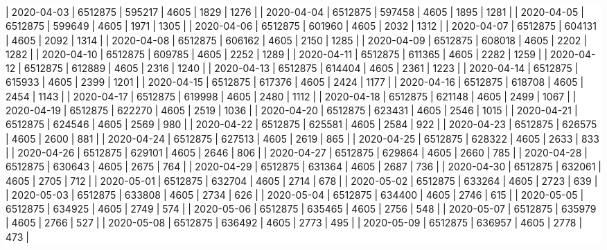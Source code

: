 | 2020-04-03 | 6512875 | 595217 | 4605 | 1829 | 1276 |
| 2020-04-04 | 6512875 | 597458 | 4605 | 1895 | 1281 |
| 2020-04-05 | 6512875 | 599649 | 4605 | 1971 | 1305 |
| 2020-04-06 | 6512875 | 601960 | 4605 | 2032 | 1312 |
| 2020-04-07 | 6512875 | 604131 | 4605 | 2092 | 1314 |
| 2020-04-08 | 6512875 | 606162 | 4605 | 2150 | 1285 |
| 2020-04-09 | 6512875 | 608018 | 4605 | 2202 | 1282 |
| 2020-04-10 | 6512875 | 609785 | 4605 | 2252 | 1289 |
| 2020-04-11 | 6512875 | 611365 | 4605 | 2282 | 1259 |
| 2020-04-12 | 6512875 | 612889 | 4605 | 2316 | 1240 |
| 2020-04-13 | 6512875 | 614404 | 4605 | 2361 | 1223 |
| 2020-04-14 | 6512875 | 615933 | 4605 | 2399 | 1201 |
| 2020-04-15 | 6512875 | 617376 | 4605 | 2424 | 1177 |
| 2020-04-16 | 6512875 | 618708 | 4605 | 2454 | 1143 |
| 2020-04-17 | 6512875 | 619998 | 4605 | 2480 | 1112 |
| 2020-04-18 | 6512875 | 621148 | 4605 | 2499 | 1067 |
| 2020-04-19 | 6512875 | 622270 | 4605 | 2519 | 1036 |
| 2020-04-20 | 6512875 | 623431 | 4605 | 2546 | 1015 |
| 2020-04-21 | 6512875 | 624546 | 4605 | 2569 | 980 |
| 2020-04-22 | 6512875 | 625581 | 4605 | 2584 | 922 |
| 2020-04-23 | 6512875 | 626575 | 4605 | 2600 | 881 |
| 2020-04-24 | 6512875 | 627513 | 4605 | 2619 | 865 |
| 2020-04-25 | 6512875 | 628322 | 4605 | 2633 | 833 |
| 2020-04-26 | 6512875 | 629101 | 4605 | 2646 | 806 |
| 2020-04-27 | 6512875 | 629864 | 4605 | 2660 | 785 |
| 2020-04-28 | 6512875 | 630643 | 4605 | 2675 | 764 |
| 2020-04-29 | 6512875 | 631364 | 4605 | 2687 | 736 |
| 2020-04-30 | 6512875 | 632061 | 4605 | 2705 | 712 |
| 2020-05-01 | 6512875 | 632704 | 4605 | 2714 | 678 |
| 2020-05-02 | 6512875 | 633264 | 4605 | 2723 | 639 |
| 2020-05-03 | 6512875 | 633808 | 4605 | 2734 | 626 |
| 2020-05-04 | 6512875 | 634400 | 4605 | 2746 | 615 |
| 2020-05-05 | 6512875 | 634925 | 4605 | 2749 | 574 |
| 2020-05-06 | 6512875 | 635465 | 4605 | 2756 | 548 |
| 2020-05-07 | 6512875 | 635979 | 4605 | 2766 | 527 |
| 2020-05-08 | 6512875 | 636492 | 4605 | 2773 | 495 |
| 2020-05-09 | 6512875 | 636957 | 4605 | 2778 | 473 |
